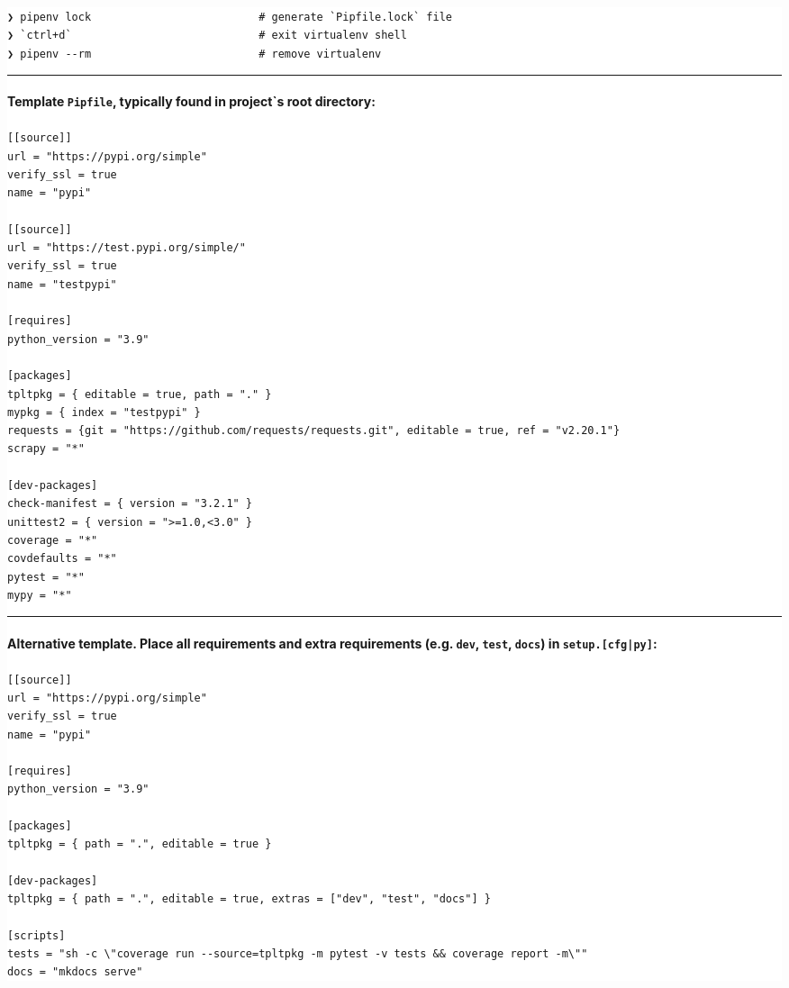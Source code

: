     ❯ pipenv lock                          # generate `Pipfile.lock` file
    ❯ `ctrl+d`                             # exit virtualenv shell
    ❯ pipenv --rm                          # remove virtualenv

----
#### Template `Pipfile`, typically found in project`s root directory:

    [[source]]
    url = "https://pypi.org/simple"
    verify_ssl = true
    name = "pypi"

    [[source]]
    url = "https://test.pypi.org/simple/"
    verify_ssl = true
    name = "testpypi"

    [requires]
    python_version = "3.9"

    [packages]
    tpltpkg = { editable = true, path = "." }
    mypkg = { index = "testpypi" }
    requests = {git = "https://github.com/requests/requests.git", editable = true, ref = "v2.20.1"}
    scrapy = "*"

    [dev-packages]
    check-manifest = { version = "3.2.1" }
    unittest2 = { version = ">=1.0,<3.0" }
    coverage = "*"
    covdefaults = "*"
    pytest = "*"
    mypy = "*"

----
#### Alternative template. Place all requirements and extra requirements (e.g. `dev`, `test`, `docs`) in `setup.[cfg|py]`:

    [[source]]
    url = "https://pypi.org/simple"
    verify_ssl = true
    name = "pypi"

    [requires]
    python_version = "3.9"

    [packages]
    tpltpkg = { path = ".", editable = true }

    [dev-packages]
    tpltpkg = { path = ".", editable = true, extras = ["dev", "test", "docs"] }

    [scripts]
    tests = "sh -c \"coverage run --source=tpltpkg -m pytest -v tests && coverage report -m\""
    docs = "mkdocs serve"
